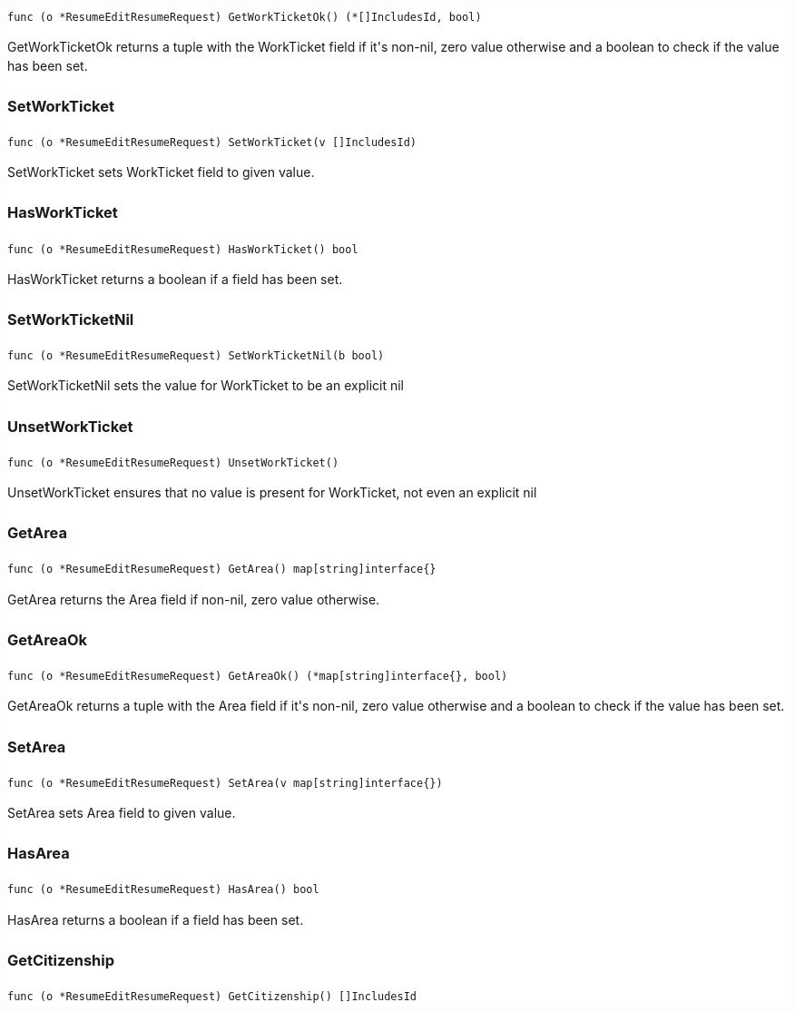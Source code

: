 `func (o *ResumeEditResumeRequest) GetWorkTicketOk() (*[]IncludesId, bool)`

GetWorkTicketOk returns a tuple with the WorkTicket field if it's non-nil, zero value otherwise
and a boolean to check if the value has been set.

### SetWorkTicket

`func (o *ResumeEditResumeRequest) SetWorkTicket(v []IncludesId)`

SetWorkTicket sets WorkTicket field to given value.

### HasWorkTicket

`func (o *ResumeEditResumeRequest) HasWorkTicket() bool`

HasWorkTicket returns a boolean if a field has been set.

### SetWorkTicketNil

`func (o *ResumeEditResumeRequest) SetWorkTicketNil(b bool)`

 SetWorkTicketNil sets the value for WorkTicket to be an explicit nil

### UnsetWorkTicket
`func (o *ResumeEditResumeRequest) UnsetWorkTicket()`

UnsetWorkTicket ensures that no value is present for WorkTicket, not even an explicit nil
### GetArea

`func (o *ResumeEditResumeRequest) GetArea() map[string]interface{}`

GetArea returns the Area field if non-nil, zero value otherwise.

### GetAreaOk

`func (o *ResumeEditResumeRequest) GetAreaOk() (*map[string]interface{}, bool)`

GetAreaOk returns a tuple with the Area field if it's non-nil, zero value otherwise
and a boolean to check if the value has been set.

### SetArea

`func (o *ResumeEditResumeRequest) SetArea(v map[string]interface{})`

SetArea sets Area field to given value.

### HasArea

`func (o *ResumeEditResumeRequest) HasArea() bool`

HasArea returns a boolean if a field has been set.

### GetCitizenship

`func (o *ResumeEditResumeRequest) GetCitizenship() []IncludesId`
